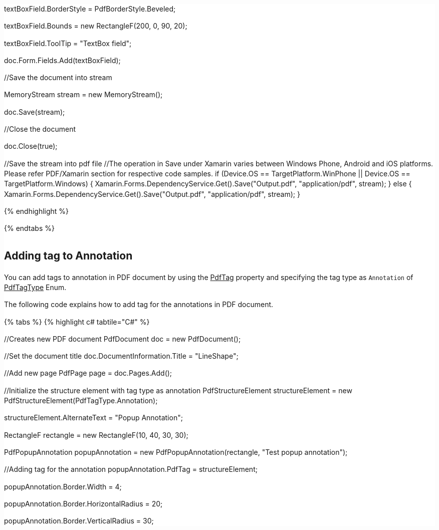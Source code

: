 
textBoxField.BorderStyle = PdfBorderStyle.Beveled;

textBoxField.Bounds = new RectangleF(200, 0, 90, 20);

textBoxField.ToolTip = "TextBox field";

doc.Form.Fields.Add(textBoxField);

//Save the document into stream

MemoryStream stream = new MemoryStream();

doc.Save(stream);

//Close the document

doc.Close(true);

//Save the stream into pdf file
//The operation in Save under Xamarin varies between Windows Phone, Android and iOS platforms. Please refer PDF/Xamarin section for respective code samples.
if (Device.OS == TargetPlatform.WinPhone || Device.OS == TargetPlatform.Windows)
{
    Xamarin.Forms.DependencyService.Get<ISaveWindowsPhone>().Save("Output.pdf", "application/pdf", stream);
}
else
{
    Xamarin.Forms.DependencyService.Get<ISave>().Save("Output.pdf", "application/pdf", stream);
}

{% endhighlight %}

{% endtabs %}

## Adding tag to Annotation

You can add tags to annotation in PDF document by using the [PdfTag](https://help.syncfusion.com/cr/file-formats/Syncfusion.Pdf.Graphics.PdfLayoutElement.html#Syncfusion_Pdf_Graphics_PdfLayoutElement_PdfTag) property and specifying the tag type as ```Annotation``` of [PdfTagType](https://help.syncfusion.com/cr/file-formats/Syncfusion.Pdf.PdfTagType.html) Enum.

The following code explains how to add tag for the annotations in PDF document.

{% tabs %}
{% highlight c# tabtile="C#" %}

//Creates new PDF document
PdfDocument doc = new PdfDocument();

//Set the document title
doc.DocumentInformation.Title = "LineShape";

//Add new page
PdfPage page = doc.Pages.Add();

//Initialize the structure element with tag type as annotation
PdfStructureElement structureElement = new PdfStructureElement(PdfTagType.Annotation);

structureElement.AlternateText = "Popup Annotation";

RectangleF rectangle = new RectangleF(10, 40, 30, 30);

PdfPopupAnnotation popupAnnotation = new PdfPopupAnnotation(rectangle, "Test popup annotation");

//Adding tag for the annotation
popupAnnotation.PdfTag = structureElement;

popupAnnotation.Border.Width = 4;

popupAnnotation.Border.HorizontalRadius = 20;

popupAnnotation.Border.VerticalRadius = 30;
